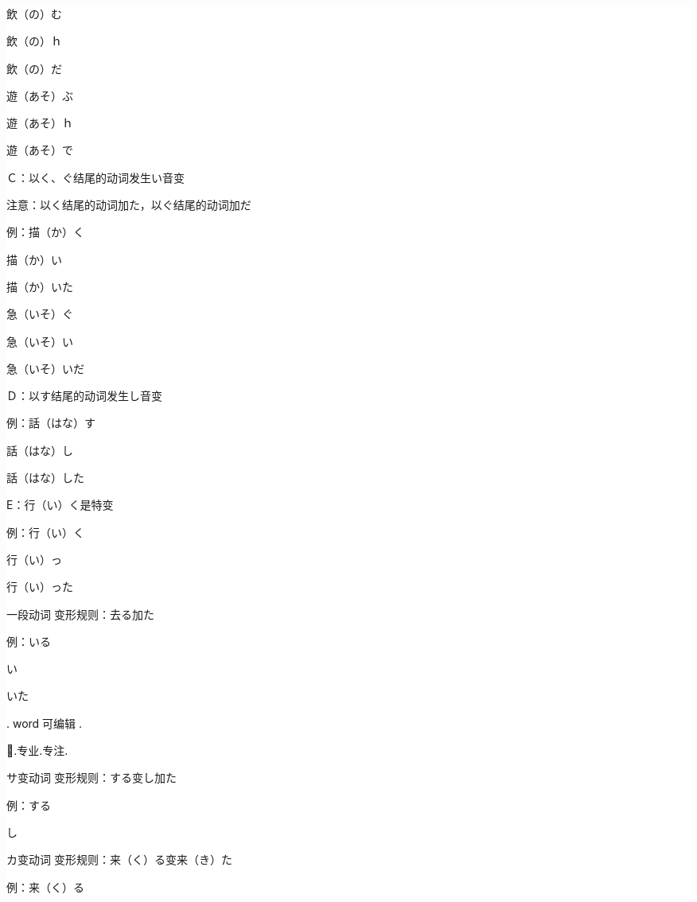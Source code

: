 飲（の）む

飲（の）ｈ

飲（の）だ

遊（あそ）ぶ

遊（あそ）ｈ

遊（あそ）で

Ｃ：以く、ぐ结尾的动词发生い音变

注意：以く结尾的动词加た，以ぐ结尾的动词加だ

例：描（か）く

描（か）い

描（か）いた

急（いそ）ぐ

急（いそ）い

急（いそ）いだ

Ｄ：以す结尾的动词发生し音变

例：話（はな）す

話（はな）し

話（はな）した

E：行（い）く是特变

例：行（い）く

行（い）っ

行（い）った

一段动词 变形规则：去る加た

例：いる

い

いた

. word 可编辑 .

.专业.专注.

サ变动词 变形规则：する变し加た

例：する

し

カ变动词 变形规则：来（く）る变来（き）た

例：来（く）る
